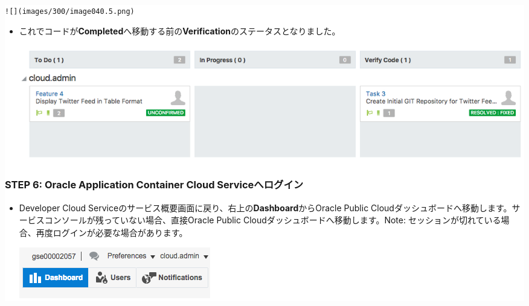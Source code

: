     ![](images/300/image040.5.png)  

- これでコードが**Completed**へ移動する前の**Verification**のステータスとなりました。

    ![](images/300/image041.2.png)  

### **STEP 6**: Oracle Application Container Cloud Serviceへログイン

- Developer Cloud Serviceのサービス概要画面に戻り、右上の**Dashboard**からOracle Public Cloudダッシュボードへ移動します。サービスコンソールが残っていない場合、直接Oracle Public Cloudダッシュボードへ移動します。Note: セッションが切れている場合、再度ログインが必要な場合があります。

    ![](images/300/image042.2.png)  
